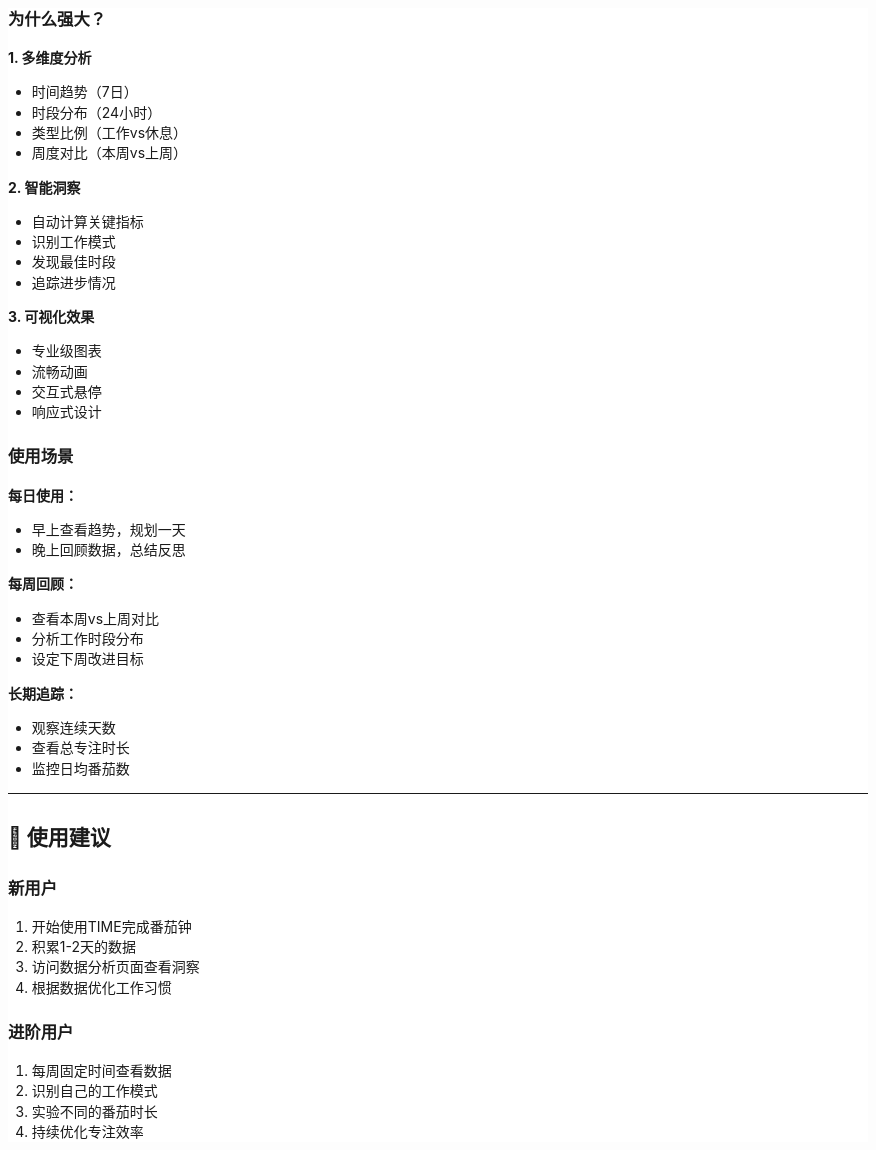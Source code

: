 ### 为什么强大？

**1. 多维度分析**
- 时间趋势（7日）
- 时段分布（24小时）
- 类型比例（工作vs休息）
- 周度对比（本周vs上周）

**2. 智能洞察**
- 自动计算关键指标
- 识别工作模式
- 发现最佳时段
- 追踪进步情况

**3. 可视化效果**
- 专业级图表
- 流畅动画
- 交互式悬停
- 响应式设计

### 使用场景

**每日使用：**
- 早上查看趋势，规划一天
- 晚上回顾数据，总结反思

**每周回顾：**
- 查看本周vs上周对比
- 分析工作时段分布
- 设定下周改进目标

**长期追踪：**
- 观察连续天数
- 查看总专注时长
- 监控日均番茄数

---

## 🎯 使用建议

### 新用户
1. 开始使用TIME完成番茄钟
2. 积累1-2天的数据
3. 访问数据分析页面查看洞察
4. 根据数据优化工作习惯

### 进阶用户
1. 每周固定时间查看数据
2. 识别自己的工作模式
3. 实验不同的番茄时长
4. 持续优化专注效率
